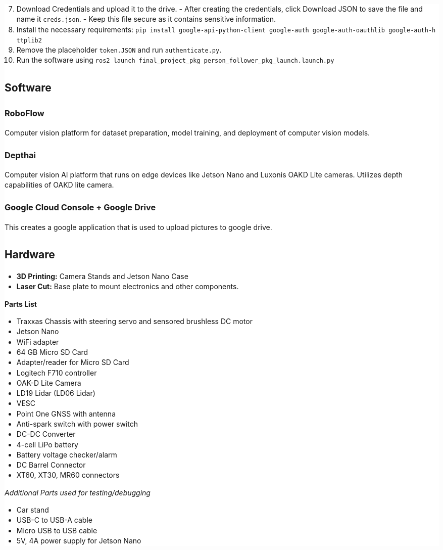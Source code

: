 7. Download Credentials and upload it to the drive.
	    -   After creating the credentials, click Download JSON to save the file and name it `creds.json`.
	    -   Keep this file secure as it contains sensitive information.
8. Install the necessary requirements:
	 ``pip install google-api-python-client google-auth google-auth-oauthlib google-auth-httplib2``
9.  Remove the placeholder `token.JSON` and run `authenticate.py`.
10. Run the software using 
`ros2 launch final_project_pkg person_follower_pkg_launch.launch.py` 

## Software
### RoboFlow
Computer vision platform for dataset preparation, model training, and deployment of computer vision models.

### Depthai
Computer vision AI platform that runs on edge devices like Jetson Nano and Luxonis OAKD Lite cameras. Utilizes depth capabilities of OAKD lite camera.

### Google Cloud Console + Google Drive
 This creates a google application that is used to upload pictures to google drive. 
 
## Hardware
-   **3D Printing:**  Camera Stands and Jetson Nano Case
-   **Laser Cut:**  Base plate to mount electronics and other components.

**Parts List**

-   Traxxas Chassis with steering servo and sensored brushless DC motor
-   Jetson Nano
-   WiFi adapter
-   64 GB Micro SD Card
-   Adapter/reader for Micro SD Card
-   Logitech F710 controller
-   OAK-D Lite Camera
-   LD19 Lidar (LD06 Lidar)
-   VESC
-   Point One GNSS with antenna
-   Anti-spark switch with power switch
-   DC-DC Converter
-   4-cell LiPo battery
-   Battery voltage checker/alarm
-   DC Barrel Connector
-   XT60, XT30, MR60 connectors

_Additional Parts used for testing/debugging_

-   Car stand
-   USB-C to USB-A cable
-   Micro USB to USB cable
-   5V, 4A power supply for Jetson Nano
